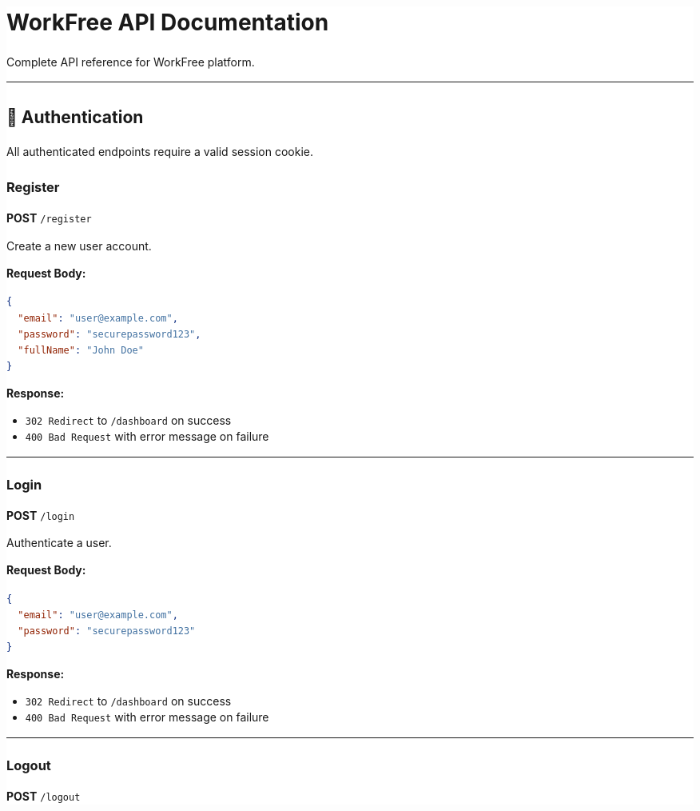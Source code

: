 # WorkFree API Documentation

Complete API reference for WorkFree platform.

---

## 🔐 Authentication

All authenticated endpoints require a valid session cookie.

### Register

**POST** `/register`

Create a new user account.

**Request Body:**
```json
{
  "email": "user@example.com",
  "password": "securepassword123",
  "fullName": "John Doe"
}
```

**Response:**
- `302 Redirect` to `/dashboard` on success
- `400 Bad Request` with error message on failure

---

### Login

**POST** `/login`

Authenticate a user.

**Request Body:**
```json
{
  "email": "user@example.com",
  "password": "securepassword123"
}
```

**Response:**
- `302 Redirect` to `/dashboard` on success
- `400 Bad Request` with error message on failure

---

### Logout

**POST** `/logout`
